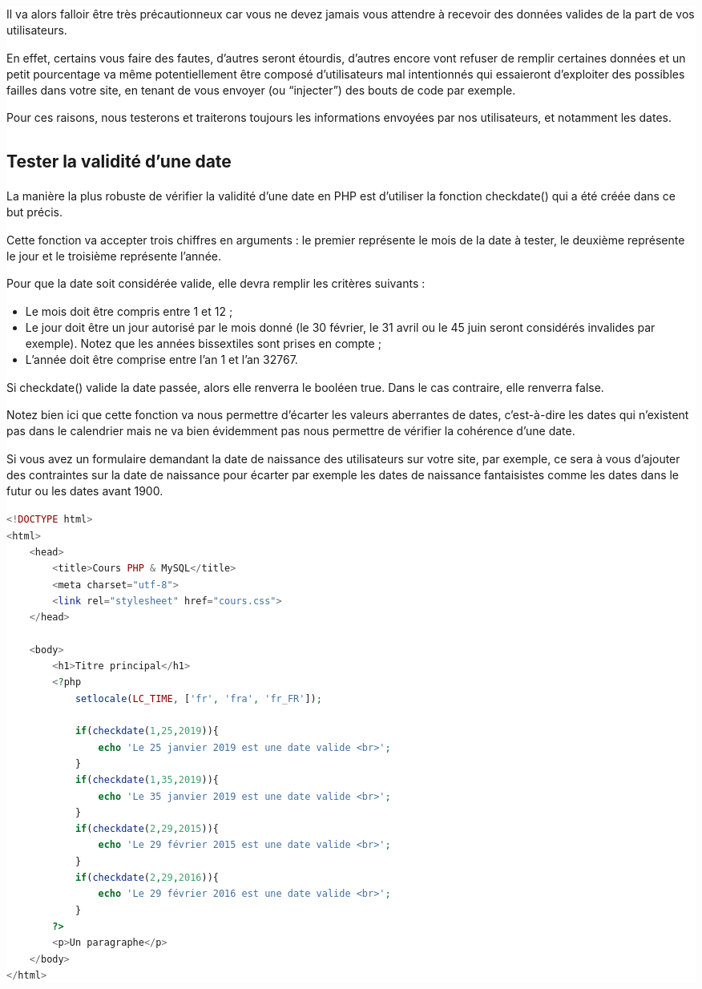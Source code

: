 Il va alors falloir être très précautionneux car vous ne devez jamais vous attendre à recevoir des données valides de la part de vos utilisateurs.

En effet, certains vous faire des fautes, d’autres seront étourdis, d’autres encore vont refuser de remplir certaines données et un petit pourcentage va même potentiellement être composé d’utilisateurs mal intentionnés qui essaieront d’exploiter des possibles failles dans votre site, en tenant de vous envoyer (ou “injecter”) des bouts de code par exemple.

Pour ces raisons, nous testerons et traiterons toujours les informations envoyées par nos utilisateurs, et notamment les dates.

## Tester la validité d’une date

La manière la plus robuste de vérifier la validité d’une date en PHP est d’utiliser la fonction checkdate() qui a été créée dans ce but précis.

Cette fonction va accepter trois chiffres en arguments : le premier représente le mois de la date à tester, le deuxième représente le jour et le troisième représente l’année.

Pour que la date soit considérée valide, elle devra remplir les critères suivants :

- Le mois doit être compris entre 1 et 12 ;
- Le jour doit être un jour autorisé par le mois donné (le 30 février, le 31 avril ou le 45 juin seront considérés invalides par exemple). Notez que les années bissextiles sont prises en compte ;
- L’année doit être comprise entre l’an 1 et l’an 32767.

Si checkdate() valide la date passée, alors elle renverra le booléen true. Dans le cas contraire, elle renverra false.

Notez bien ici que cette fonction va nous permettre d’écarter les valeurs aberrantes de dates, c’est-à-dire les dates qui n’existent pas dans le calendrier mais ne va bien évidemment pas nous permettre de vérifier la cohérence d’une date.

Si vous avez un formulaire demandant la date de naissance des utilisateurs sur votre site, par exemple, ce sera à vous d’ajouter des contraintes sur la date de naissance pour écarter par exemple les dates de naissance fantaisistes comme les dates dans le futur ou les dates avant 1900.
```php
<!DOCTYPE html>
<html>
    <head>
        <title>Cours PHP & MySQL</title>
        <meta charset="utf-8">
        <link rel="stylesheet" href="cours.css">
    </head>
    
    <body>
        <h1>Titre principal</h1>
        <?php       
            setlocale(LC_TIME, ['fr', 'fra', 'fr_FR']);
            
            if(checkdate(1,25,2019)){
                echo 'Le 25 janvier 2019 est une date valide <br>';
            }
            if(checkdate(1,35,2019)){
                echo 'Le 35 janvier 2019 est une date valide <br>';
            }
            if(checkdate(2,29,2015)){
                echo 'Le 29 février 2015 est une date valide <br>';
            }
            if(checkdate(2,29,2016)){
                echo 'Le 29 février 2016 est une date valide <br>';
            }
        ?>
        <p>Un paragraphe</p>
    </body>
</html>
```